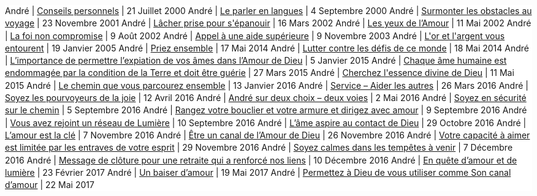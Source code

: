 André | [Conseils personnels](/fr-contemporary-messages/fr-contemporary-messages-by-date-order/fr-contemporary-messages-2000/fr-2000-7-21-1-ks-andrew/) | 21 Juillet 2000
André | [Le parler en langues](/fr-contemporary-messages/fr-contemporary-messages-by-date-order/fr-contemporary-messages-2000/fr-2000-9-4-1-ks-andrew/) | 4 Septembre 2000
André | [Surmonter les obstacles au voyage](/fr-contemporary-messages/fr-contemporary-messages-by-date-order/fr-contemporary-messages-2001/fr-2001-11-23-1-ks-andrew/) | 23 Novembre 2001
André | [Lâcher prise pour s'épanouir](/fr-contemporary-messages/fr-contemporary-messages-by-date-order/fr-contemporary-messages-2002/fr-2002-3-16-1-ks-andrew/) | 16 Mars 2002
André | [Les yeux de l’Amour](/fr-contemporary-messages/fr-contemporary-messages-by-date-order/fr-contemporary-messages-2002/fr-2002-5-11-1-ks-andrew/) | 11 Mai 2002
André | [La foi non compromise](/fr-contemporary-messages/fr-contemporary-messages-by-date-order/fr-contemporary-messages-2002/fr-2002-8-9-1-ks-andrew/) | 9 Août 2002
André | [Appel à une aide supérieure](/fr-contemporary-messages/fr-contemporary-messages-by-date-order/fr-contemporary-messages-2003/fr-2003-11-9-1-ks-andrew/) | 9 Novembre 2003
André | [L'or et l'argent vous entourent](/fr-contemporary-messages/fr-contemporary-messages-by-date-order/fr-contemporary-messages-2005/fr-2005-1-19-1-ks-andrew/) | 19 Janvier 2005
André | [Priez ensemble](/fr-contemporary-messages/fr-contemporary-messages-by-date-order/fr-contemporary-messages-2014/fr-2014-5-17-1-af-andrew/) | 17 Mai 2014
André | [Lutter contre les défis de ce monde](/fr-contemporary-messages/fr-contemporary-messages-by-date-order/fr-contemporary-messages-2014/fr-2014-5-18-2-af-andrew/) | 18 Mai 2014
André | [L’importance de permettre l’expiation de vos âmes dans l’Amour de Dieu](/fr-contemporary-messages/fr-contemporary-messages-by-date-order/fr-contemporary-messages-2015/fr-2015-1-5-1-af-andrew/) | 5 Janvier 2015
André | [Chaque âme humaine est endommagée par la condition de la Terre et doit être guérie](/fr-contemporary-messages/fr-contemporary-messages-by-date-order/fr-contemporary-messages-2015/fr-2015-3-27-1-af-andrew/) | 27 Mars 2015
André | [Cherchez l'essence divine de Dieu](/fr-contemporary-messages/fr-contemporary-messages-by-date-order/fr-contemporary-messages-2015/fr-2015-5-11-1-af-andrew/) | 11 Mai 2015
André | [Le chemin que vous parcourez ensemble](/fr-contemporary-messages/fr-contemporary-messages-by-date-order/fr-contemporary-messages-2016/fr-2016-1-13-1-af-andrew/) | 13 Janvier 2016
André | [Service – Aider les autres](/fr-contemporary-messages/fr-contemporary-messages-by-date-order/fr-contemporary-messages-2016/fr-2016-3-26-1-af-andrew/) | 26 Mars 2016
André | [Soyez les pourvoyeurs de la joie](/fr-contemporary-messages/fr-contemporary-messages-by-date-order/fr-contemporary-messages-2016/fr-2016-4-12-3-af-andrew/) | 12 Avril 2016
André | [André sur deux choix – deux voies](/fr-contemporary-messages/fr-contemporary-messages-by-date-order/fr-contemporary-messages-2016/fr-2016-5-2-2-af-andrew/) | 2 Mai 2016
André | [Soyez en sécurité sur le chemin](/fr-contemporary-messages/fr-contemporary-messages-by-date-order/fr-contemporary-messages-2016/fr-2016-9-5-1-af-andrew/) | 5 Septembre 2016
André | [Rangez votre bouclier et votre armure et dirigez avec amour](/fr-contemporary-messages/fr-contemporary-messages-by-date-order/fr-contemporary-messages-2016/fr-2016-9-9-1-af-andrew/) | 9 Septembre 2016
André | [Vous avez rejoint un réseau de Lumière](/fr-contemporary-messages/fr-contemporary-messages-by-date-order/fr-contemporary-messages-2016/fr-2016-9-10-2-af-andrew/) | 10 Septembre 2016
André | [L’âme aspire au contact de Dieu](/fr-contemporary-messages/fr-contemporary-messages-by-date-order/fr-contemporary-messages-2016/fr-2016-10-29-1-af-andrew/) | 29 Octobre 2016
André | [L’amour est la clé](/fr-contemporary-messages/fr-contemporary-messages-by-date-order/fr-contemporary-messages-2016/fr-2016-11-7-1-af-andrew/) | 7 Novembre 2016
André | [Être un canal de l’Amour de Dieu](/fr-contemporary-messages/fr-contemporary-messages-by-date-order/fr-contemporary-messages-2016/fr-2016-11-26-1-af-andrew/) | 26 Novembre 2016
André | [Votre capacité à aimer est limitée par les entraves de votre esprit](/fr-contemporary-messages/fr-contemporary-messages-by-date-order/fr-contemporary-messages-2016/fr-2016-11-29-3-af-andrew/) | 29 Novembre 2016
André | [Soyez calmes dans les tempêtes à venir](/fr-contemporary-messages/fr-contemporary-messages-by-date-order/fr-contemporary-messages-2016/fr-2016-12-7-1-af-andrew/) | 7 Décembre 2016
André | [Message de clôture pour une retraite qui a renforcé nos liens](/fr-contemporary-messages/fr-contemporary-messages-by-date-order/fr-contemporary-messages-2016/fr-2016-12-10-2-af-andrew/) | 10 Décembre 2016
André | [En quête d’amour et de lumière](/fr-contemporary-messages/fr-contemporary-messages-by-date-order/fr-contemporary-messages-2017/fr-2017-2-23-1-af-andrew/) | 23 Février 2017
André | [Un baiser d’amour](/fr-contemporary-messages/fr-contemporary-messages-by-date-order/fr-contemporary-messages-2017/fr-2017-5-19-1-af-andrew/) | 19 Mai 2017
André | [Permettez à Dieu de vous utiliser comme Son canal d’amour](/fr-contemporary-messages/fr-contemporary-messages-by-date-order/fr-contemporary-messages-2017/fr-2017-5-22-1-af-andrew/) | 22 Mai 2017